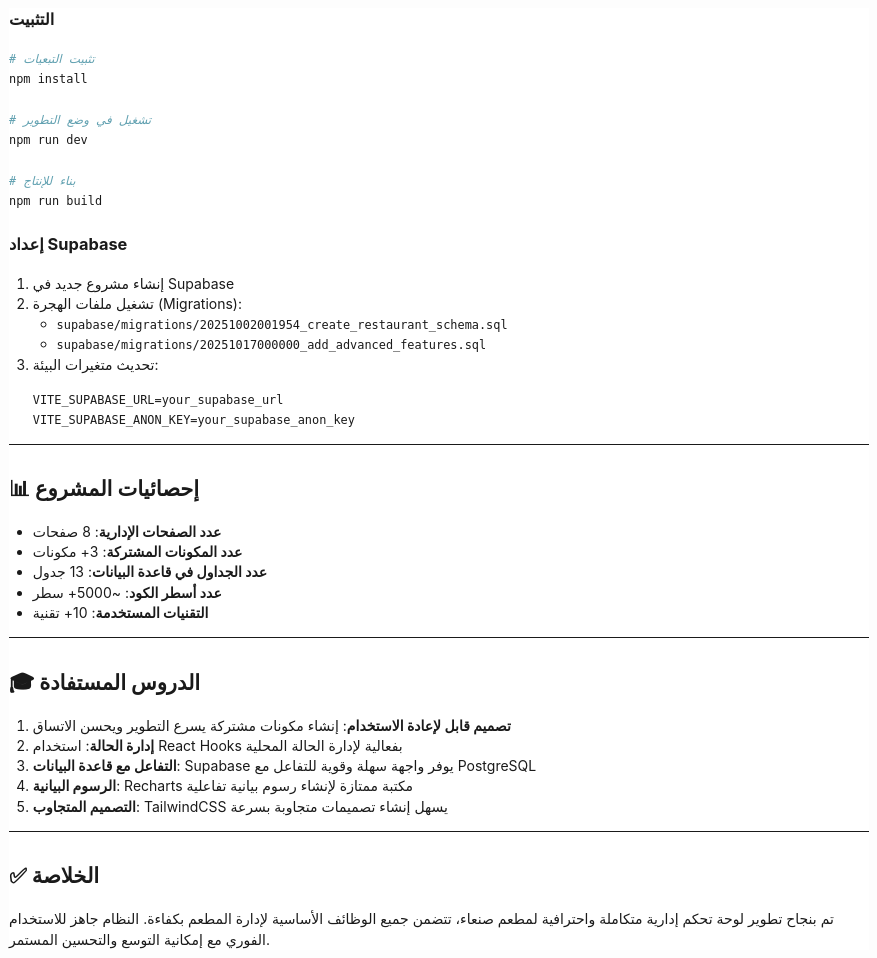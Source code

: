 ### التثبيت

```bash
# تثبيت التبعيات
npm install

# تشغيل في وضع التطوير
npm run dev

# بناء للإنتاج
npm run build
```

### إعداد Supabase

1. إنشاء مشروع جديد في Supabase
2. تشغيل ملفات الهجرة (Migrations):
   - `supabase/migrations/20251002001954_create_restaurant_schema.sql`
   - `supabase/migrations/20251017000000_add_advanced_features.sql`
3. تحديث متغيرات البيئة:
   ```
   VITE_SUPABASE_URL=your_supabase_url
   VITE_SUPABASE_ANON_KEY=your_supabase_anon_key
   ```

---

## 📊 إحصائيات المشروع

- **عدد الصفحات الإدارية**: 8 صفحات
- **عدد المكونات المشتركة**: 3+ مكونات
- **عدد الجداول في قاعدة البيانات**: 13 جدول
- **عدد أسطر الكود**: ~5000+ سطر
- **التقنيات المستخدمة**: 10+ تقنية

---

## 🎓 الدروس المستفادة

1. **تصميم قابل لإعادة الاستخدام**: إنشاء مكونات مشتركة يسرع التطوير ويحسن الاتساق
2. **إدارة الحالة**: استخدام React Hooks بفعالية لإدارة الحالة المحلية
3. **التفاعل مع قاعدة البيانات**: Supabase يوفر واجهة سهلة وقوية للتفاعل مع PostgreSQL
4. **الرسوم البيانية**: Recharts مكتبة ممتازة لإنشاء رسوم بيانية تفاعلية
5. **التصميم المتجاوب**: TailwindCSS يسهل إنشاء تصميمات متجاوبة بسرعة

---

## ✅ الخلاصة

تم بنجاح تطوير لوحة تحكم إدارية متكاملة واحترافية لمطعم صنعاء، تتضمن جميع الوظائف الأساسية لإدارة المطعم بكفاءة. النظام جاهز للاستخدام الفوري مع إمكانية التوسع والتحسين المستمر.
